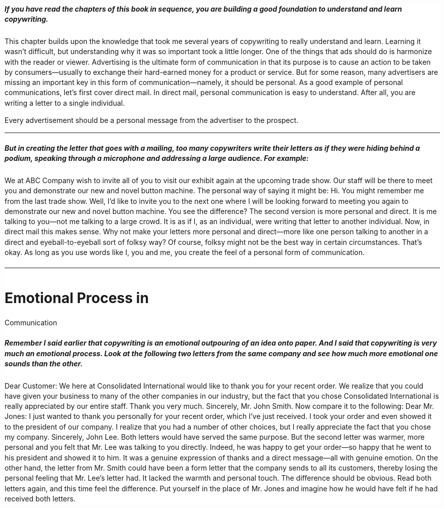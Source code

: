 ##### If you have read the chapters of this book in sequence, you are building a good foundation to understand and learn copywriting.
 This chapter builds upon the knowledge that took me several years of copywriting to really understand and learn. Learning it wasn’t difficult, but understanding why it was so important took a little longer.
 One of the things that ads should do is harmonize with the reader or viewer. Advertising is the ultimate form of communication in that its purpose is to cause an action to be taken by consumers—usually to exchange their hard-earned money for a product or service. But for some reason, many advertisers are missing an important key in this form of communication—namely, it should be personal.
 As a good example of personal communications, let’s first cover direct mail. In direct mail, personal communication is easy to understand. After all, you are writing a letter to a single individual.

 Every advertisement should be a personal message from the advertiser to the prospect.

-----

##### But in creating the letter that goes with a mailing, too many copywriters write their letters as if they were hiding behind a podium, speaking through a microphone and addressing a large audience. For example:
 We at ABC Company wish to invite all of you to visit our exhibit again at the upcoming trade show. Our staff will be there to meet you and demonstrate our new and novel button machine. The personal way of saying it might be:
 Hi. You might remember me from the last trade show. Well, I’d like to invite you to the next one where I will be looking forward to meeting you again to demonstrate our new and novel button machine. You see the difference? The second version is more personal and direct. It is me talking to you—not me talking to a large crowd. It is as if I, as an individual, were writing that letter to another individual.
 Now, in direct mail this makes sense. Why not make your letters more personal and direct—more like one person talking to another in a direct and eyeball-to-eyeball sort of folksy way? Of course, folksy might not be the best way in certain circumstances. That’s okay. As long as you use words like I, you and me, you create the feel of a personal form of communication.

####

-----

# Emotional Process in
 Communication

##### Remember I said earlier that copywriting is an emotional outpouring of an idea onto paper. And I said that copywriting is very much an emotional process. Look at the following two letters from the same company and see how much more emotional one sounds than the other.
 Dear Customer: We here at Consolidated International would like to thank you for your recent order. We realize that you could have given your business to many of the other companies in our industry, but the fact that you chose Consolidated International is really appreciated by our entire staff. Thank you very much. Sincerely, Mr. John Smith. Now compare it to the following:
 Dear Mr. Jones: I just wanted to thank you personally for your recent order, which I’ve just received. I took your order and even showed it to the president of our company. I realize that you had a number of other choices, but I really appreciate the fact that you chose my company. Sincerely, John Lee. Both letters would have served the same purpose. But the second letter was warmer, more personal and you felt that Mr. Lee was talking to you directly. Indeed, he was happy to get your order—so happy that he went to his president and showed it to him. It was a genuine expression of thanks and a direct message—all with genuine emotion.
 On the other hand, the letter from Mr. Smith could have been a form letter that the company sends to all its customers, thereby losing the personal feeling that Mr. Lee’s letter had. It lacked the warmth and personal touch. The difference should be obvious. Read both letters again, and this time feel the difference. Put yourself in the place of Mr. Jones and imagine how he would have felt if he had received both letters.
